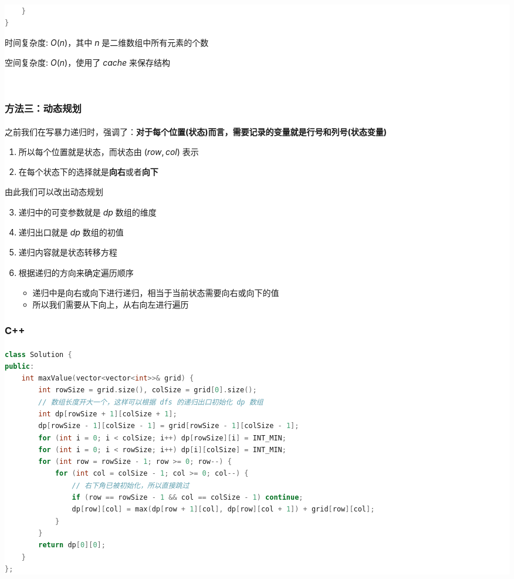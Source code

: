 ```Java
    }
}
```

时间复杂度: $O(n)$，其中 $n$ 是二维数组中所有元素的个数

空间复杂度: $O(n)$，使用了 $cache$ 来保存结构



<br>

### 方法三：动态规划

之前我们在写暴力递归时，强调了：**对于每个位置(状态)而言，需要记录的变量就是行号和列号(状态变量)**
1. 所以每个位置就是状态，而状态由 $(row, col)$ 表示

2. 在每个状态下的选择就是**向右**或者**向下**

  由此我们可以改出动态规划

3. 递归中的可变参数就是 $dp$ 数组的维度

4. 递归出口就是 $dp$ 数组的初值

5. 递归内容就是状态转移方程

6. 根据递归的方向来确定遍历顺序
    - 递归中是向右或向下进行递归，相当于当前状态需要向右或向下的值
    - 所以我们需要从下向上，从右向左进行遍历



### **C++**

```C++
class Solution {
public:
    int maxValue(vector<vector<int>>& grid) {
        int rowSize = grid.size(), colSize = grid[0].size();
        // 数组长度开大一个，这样可以根据 dfs 的递归出口初始化 dp 数组
        int dp[rowSize + 1][colSize + 1];
        dp[rowSize - 1][colSize - 1] = grid[rowSize - 1][colSize - 1];
        for (int i = 0; i < colSize; i++) dp[rowSize][i] = INT_MIN;
        for (int i = 0; i < rowSize; i++) dp[i][colSize] = INT_MIN;
        for (int row = rowSize - 1; row >= 0; row--) {
            for (int col = colSize - 1; col >= 0; col--) {
                // 右下角已被初始化，所以直接跳过
                if (row == rowSize - 1 && col == colSize - 1) continue;
                dp[row][col] = max(dp[row + 1][col], dp[row][col + 1]) + grid[row][col];
            }
        }
        return dp[0][0];
    }
};
```


